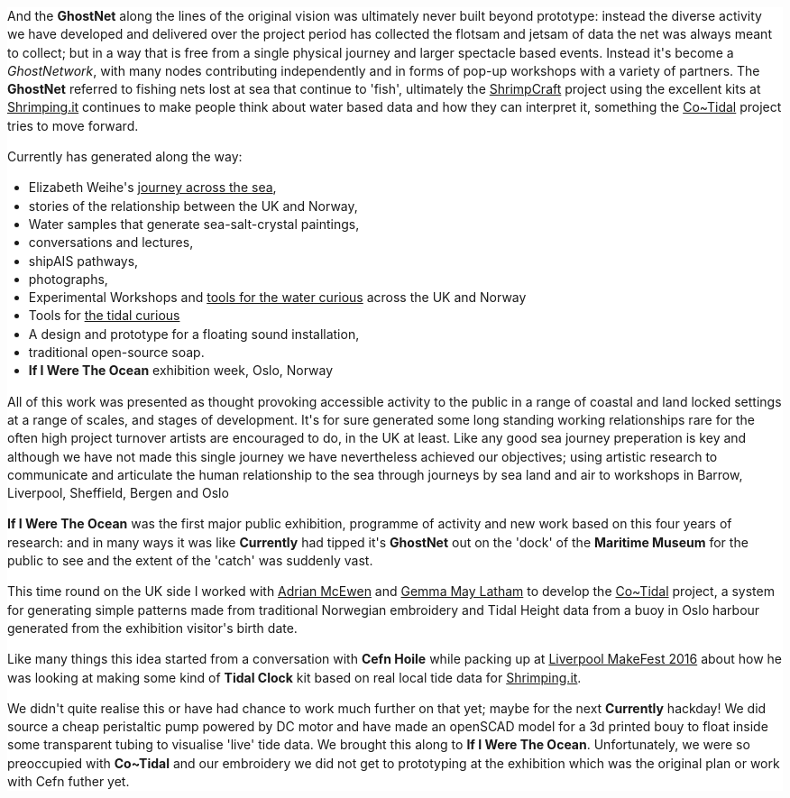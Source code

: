 And the **GhostNet** along the lines of the original vision was ultimately never built beyond prototype: instead the diverse activity we have developed and delivered over the project period has collected the flotsam and jetsam of data the net was always meant to collect; but in a way that is free from a single physical journey and larger spectacle based events. Instead it's become a *GhostNetwork*, with many nodes contributing independently and in forms of pop-up workshops
with a variety of partners. The **GhostNet** referred to fishing nets lost at sea that continue to 'fish', ultimately the <a href="https://github.com/cheapjack/ShrimpCraft">ShrimpCraft</a> project using the excellent kits at <a href="http://start.shrimping.it">Shrimping.it</a> continues to make people think about water based data and how they can interpret it, something the <a href="https://github.com/cheapjack/Co-Tidal">Co~Tidal</a> project tries to move forward. 

Currently has generated along the way:

 * Elizabeth Weihe's <a href="http://www.currently.no/currently-15/currently-14-sets-her-sails/">journey across the sea</a>, 
 * stories of the relationship between the UK and Norway, 
 * Water samples that generate sea-salt-crystal paintings, 
 * conversations and lectures, 
 * shipAIS pathways, 
 * photographs, 
 * Experimental Workshops and <a href="https://github.com/cheapjack/ShrimpCraft">tools for the water curious</a> across the UK and Norway 
 * Tools for <a href="https://github.com/cheapjack/Co-Tidal">the tidal curious</a> 
 * A design and prototype for a floating sound installation, 
 * traditional open-source soap. 
 * **If I Were The Ocean** exhibition week, Oslo, Norway
 
All of this work was presented as thought provoking accessible activity to the public in a range of coastal and land locked settings at a range of scales, and stages of development. It's for sure generated some long standing working relationships rare for the often high project turnover artists are encouraged to do, in the UK at least. Like any good sea journey preperation is key and although we have not made this single journey we have nevertheless achieved our objectives; using artistic research to communicate and articulate the human relationship to the sea through journeys by sea land and air to workshops in Barrow, Liverpool, Sheffield, Bergen and Oslo

**If I Were The Ocean** was the first major public exhibition, programme of activity and new work based on this four years of research: and in many ways it was like **Currently** had tipped it's **GhostNet** out on the 'dock' of the **Maritime Museum** for the public to see and the extent of the 'catch' was suddenly vast. 

This time round on the UK side I worked with <a href="http://mcqn.net">Adrian McEwen</a> and <a href="gemmamaylatham.com">Gemma May Latham</a> to develop the <a href="https://github.com/cheapjack/Co-Tidal">Co~Tidal</a> project, a system for generating simple patterns made from traditional Norwegian embroidery and Tidal Height data from a buoy in Oslo harbour generated from the exhibition visitor's birth date.

Like many things this idea started from a conversation with **Cefn Hoile** while packing up at <a href="https://lpoolmakefest.org/">Liverpool MakeFest 2016</a> about how he was looking at making some kind of **Tidal Clock** kit based on real local tide data for <a href="http://start.shrimping.it">Shrimping.it</a>.

We didn't quite realise this or have had chance to work much further on that yet; maybe for the next **Currently** hackday! We did source a cheap peristaltic pump powered by DC motor and have made an openSCAD model for a 3d printed bouy to float inside some transparent tubing to visualise 'live' tide data. We brought this along to **If I Were The Ocean**. Unfortunately, we were so preoccupied with **Co~Tidal** and our embroidery we did not get to prototyping at the exhibition which was the original plan or work with Cefn futher yet.
